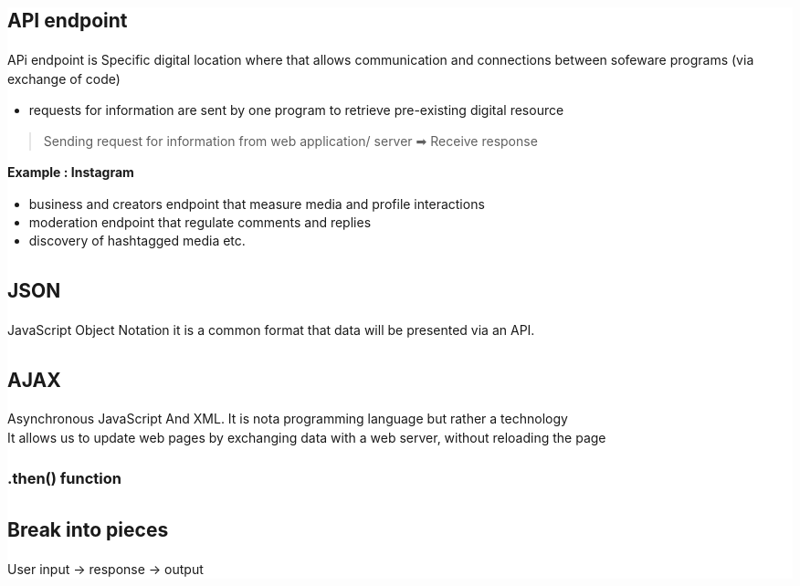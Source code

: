 ## API endpoint
APi endpoint is
Specific digital location where that allows communication and connections between sofeware programs (via exchange of code)
- requests for information are sent by one program to retrieve pre-existing digital resource 

>Sending request for information from web application/ server ➡ Receive response 

<b>Example : Instagram</b>

- business and creators endpoint that measure media and profile interactions
- moderation endpoint that regulate comments and replies
- discovery of hashtagged media 
etc.

## JSON
JavaScript Object Notation
it is a common format that data will be presented via an API.

## AJAX
Asynchronous JavaScript And XML. It is nota programming language but rather a technology <br>
It allows us to update web pages by exchanging data with a web server, without reloading the page

### .then() function

## Break into pieces
User input -> response -> output



